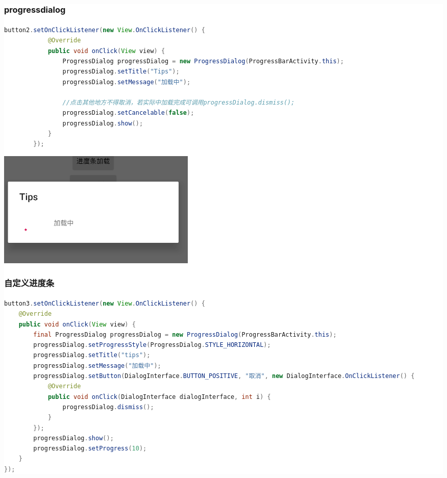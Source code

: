 

### progressdialog

```java
button2.setOnClickListener(new View.OnClickListener() {
            @Override
            public void onClick(View view) {
                ProgressDialog progressDialog = new ProgressDialog(ProgressBarActivity.this);
                progressDialog.setTitle("Tips");
                progressDialog.setMessage("加载中");
                
                //点击其他地方不得取消，若实际中加载完成可调用progressDialog.dismiss();
                progressDialog.setCancelable(false);
                progressDialog.show();
            }
        });
```

![1607849100946](Android--控件.assets/1607849100946.png)

### 自定义进度条

```java
button3.setOnClickListener(new View.OnClickListener() {
    @Override
    public void onClick(View view) {
        final ProgressDialog progressDialog = new ProgressDialog(ProgressBarActivity.this);
        progressDialog.setProgressStyle(ProgressDialog.STYLE_HORIZONTAL);
        progressDialog.setTitle("tips");
        progressDialog.setMessage("加载中");
        progressDialog.setButton(DialogInterface.BUTTON_POSITIVE, "取消", new DialogInterface.OnClickListener() {
            @Override
            public void onClick(DialogInterface dialogInterface, int i) {
                progressDialog.dismiss();
            }
        });
        progressDialog.show();
        progressDialog.setProgress(10);
    }
});
```
